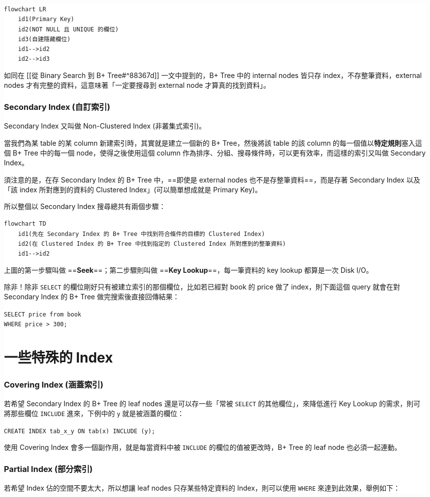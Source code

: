 ```mermaid
flowchart LR
    id1(Primary Key)
    id2(NOT NULL 且 UNIQUE 的欄位)
    id3(自建隱藏欄位)
    id1-->id2
    id2-->id3
```

如同在 [[從 Binary Search 到 B+ Tree#^88367d]] 一文中提到的，B+ Tree 中的 internal nodes 皆只存 index，不存整筆資料，external nodes 才有完整的資料，這意味著「一定要搜尋到 external node 才算真的找到資料」。

### Secondary Index (自訂索引)

Secondary Index 又叫做 Non-Clustered Index (非叢集式索引)。

當我們為某 table 的某 column 新建索引時，其實就是建立一個新的 B+ Tree，然後將該 table 的該 column 的每一個值以**特定規則**塞入這個 B+ Tree 中的每一個 node，使得之後使用這個 column 作為排序、分組、搜尋條件時，可以更有效率，而這樣的索引又叫做 Secondary Index。

須注意的是，在存 Secondary Index 的 B+ Tree 中，==即使是 external nodes 也不是存整筆資料==，而是存著 Secondary Index 以及「該 index 所對應到的資料的 Clustered Index」(可以簡單想成就是 Primary Key)。

所以整個以 Secondary Index 搜尋總共有兩個步驟：

```mermaid
flowchart TD
    id1(先在 Secondary Index 的 B+ Tree 中找到符合條件的目標的 Clustered Index)
    id2(在 Clustered Index 的 B+ Tree 中找到指定的 Clustered Index 所對應到的整筆資料)
    id1-->id2
```

上圖的第一步驟叫做 ==**Seek**==；第二步驟則叫做 ==**Key Lookup**==，每一筆資料的 key lookup 都算是一次 Disk I/O。

除非！除非 `SELECT` 的欄位剛好只有被建立索引的那個欄位，比如若已經對 book 的 price 做了 index，則下面這個 query 就會在對 Secondary Index 的 B+ Tree 做完搜索後直接回傳結果：

```PostgreSQL
SELECT price from book
WHERE price > 300;
```

# 一些特殊的 Index

### Covering Index (涵蓋索引)

若希望 Secondary Index 的 B+ Tree 的 leaf nodes 還是可以存一些「常被 `SELECT` 的其他欄位」，來降低進行 Key Lookup 的需求，則可將那些欄位 `INCLUDE` 進來，下例中的 `y` 就是被涵蓋的欄位：

```PostgreSQL
CREATE INDEX tab_x_y ON tab(x) INCLUDE (y);
```

使用 Covering Index 會多一個副作用，就是每當資料中被 `INCLUDE` 的欄位的值被更改時，B+ Tree 的 leaf node 也必須一起連動。

### Partial Index (部分索引)

若希望 Index 佔的空間不要太大，所以想讓 leaf nodes 只存某些特定資料的 Index，則可以使用 `WHERE` 來達到此效果，舉例如下：
